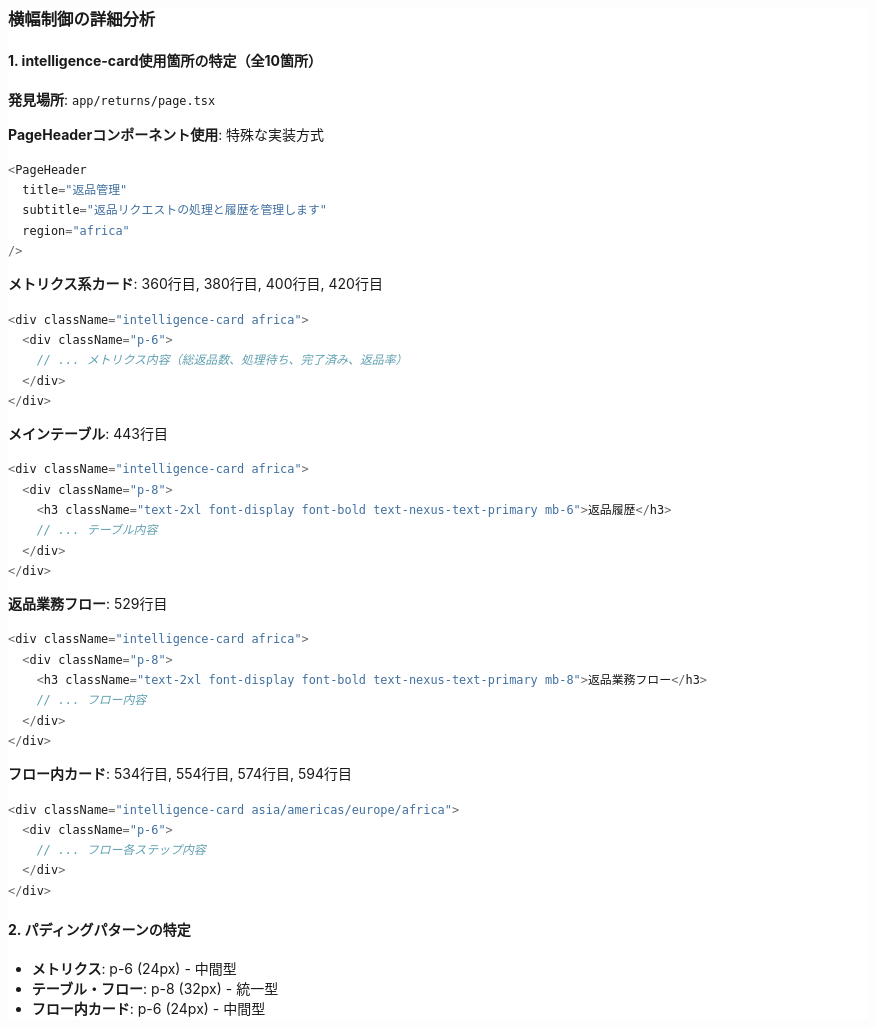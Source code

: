 ### 横幅制御の詳細分析

#### 1. intelligence-card使用箇所の特定（全10箇所）
**発見場所**: `app/returns/page.tsx`

**PageHeaderコンポーネント使用**: 特殊な実装方式
```typescript
<PageHeader
  title="返品管理"
  subtitle="返品リクエストの処理と履歴を管理します"
  region="africa"
/>
```

**メトリクス系カード**: 360行目, 380行目, 400行目, 420行目
```typescript
<div className="intelligence-card africa">
  <div className="p-6">
    // ... メトリクス内容（総返品数、処理待ち、完了済み、返品率）
  </div>
</div>
```

**メインテーブル**: 443行目
```typescript
<div className="intelligence-card africa">
  <div className="p-8">
    <h3 className="text-2xl font-display font-bold text-nexus-text-primary mb-6">返品履歴</h3>
    // ... テーブル内容
  </div>
</div>
```

**返品業務フロー**: 529行目
```typescript
<div className="intelligence-card africa">
  <div className="p-8">
    <h3 className="text-2xl font-display font-bold text-nexus-text-primary mb-8">返品業務フロー</h3>
    // ... フロー内容
  </div>
</div>
```

**フロー内カード**: 534行目, 554行目, 574行目, 594行目
```typescript
<div className="intelligence-card asia/americas/europe/africa">
  <div className="p-6">
    // ... フロー各ステップ内容
  </div>
</div>
```

#### 2. パディングパターンの特定
- **メトリクス**: p-6 (24px) - 中間型
- **テーブル・フロー**: p-8 (32px) - 統一型
- **フロー内カード**: p-6 (24px) - 中間型
